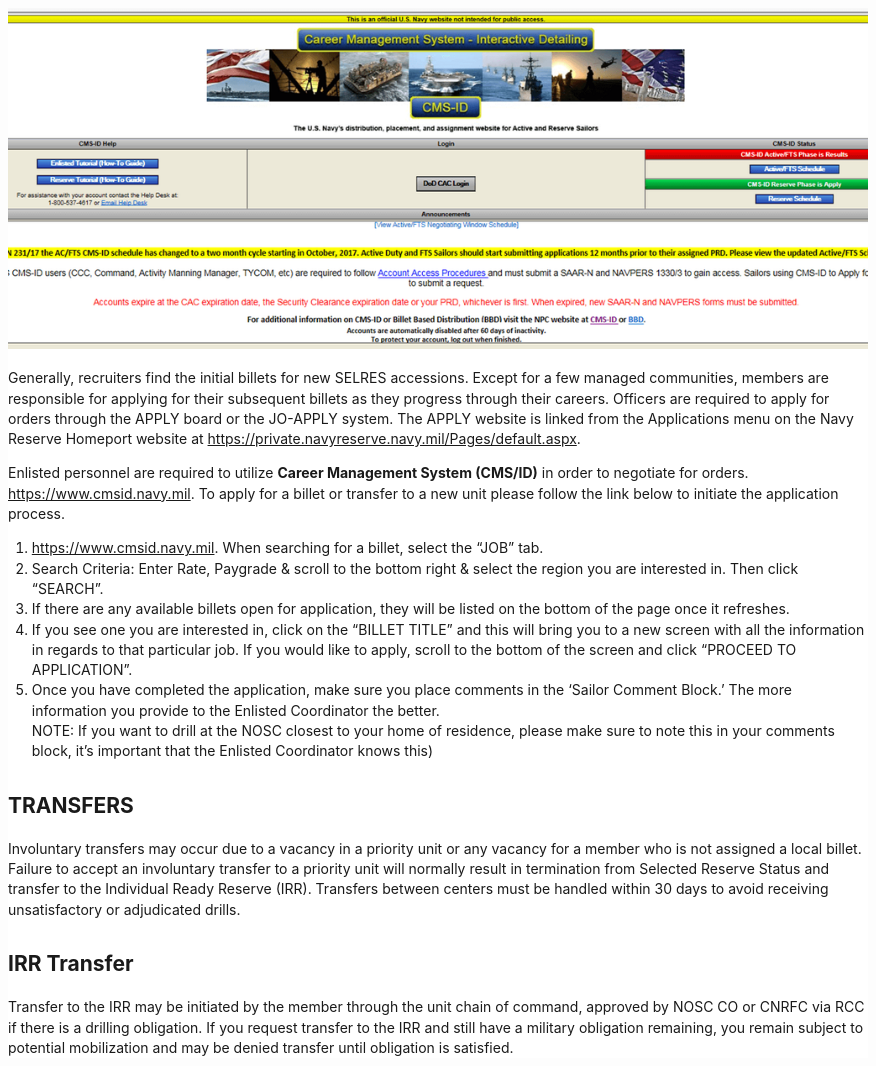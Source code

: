 ![CMSID](https://github.com/LanceGundersen/navy-reserve-wiki/blob/master/images/cmsid.png?raw=true "CMSID")

Generally, recruiters find the initial billets for new SELRES accessions.  Except for a few managed communities, members are responsible for applying for their subsequent billets as they progress through their careers.  Officers are required to apply for orders through the APPLY board or the JO-APPLY system.  The APPLY website is linked from the Applications menu on the Navy Reserve Homeport website at https://private.navyreserve.navy.mil/Pages/default.aspx.  

Enlisted personnel are required to utilize **Career Management System (CMS/ID)** in order to negotiate for orders. https://www.cmsid.navy.mil.  To apply for a billet or transfer to a new unit please follow the link below to initiate the application process.

1. https://www.cmsid.navy.mil. When searching for a billet, select the “JOB” tab.
2. Search Criteria:  Enter Rate, Paygrade & scroll to the bottom right & select the region you are interested in.  Then click “SEARCH”.
3. If there are any available billets open for application, they will be listed on the bottom of the page once it refreshes.
4. If you see one you are interested in, click on the “BILLET TITLE” and this will bring you to a new screen with all the information in regards to that particular job.  If you would like to apply, scroll to the bottom of the screen and click “PROCEED TO APPLICATION”.
5. Once you have completed the application, make sure you place comments in the ‘Sailor Comment Block.’  The more information you provide to the Enlisted Coordinator the better.  
NOTE:  If you want to drill at the NOSC closest to your home of residence, please make sure to note this in your comments block, it’s important that the Enlisted Coordinator knows this)  

## TRANSFERS
Involuntary transfers may occur due to a vacancy in a priority unit or any vacancy for a member who is not assigned a local billet. Failure to accept an involuntary transfer to a priority unit will normally result in termination from Selected Reserve Status and transfer to the Individual Ready Reserve (IRR).  Transfers between centers must be handled within 30 days to avoid receiving unsatisfactory or adjudicated drills. 

## IRR Transfer
Transfer to the IRR may be initiated by the member through the unit chain of command, approved by NOSC CO or CNRFC via RCC if there is a drilling obligation. If you request transfer to the IRR and still have a military obligation remaining, you remain subject to potential mobilization and may be denied transfer until obligation is satisfied.
